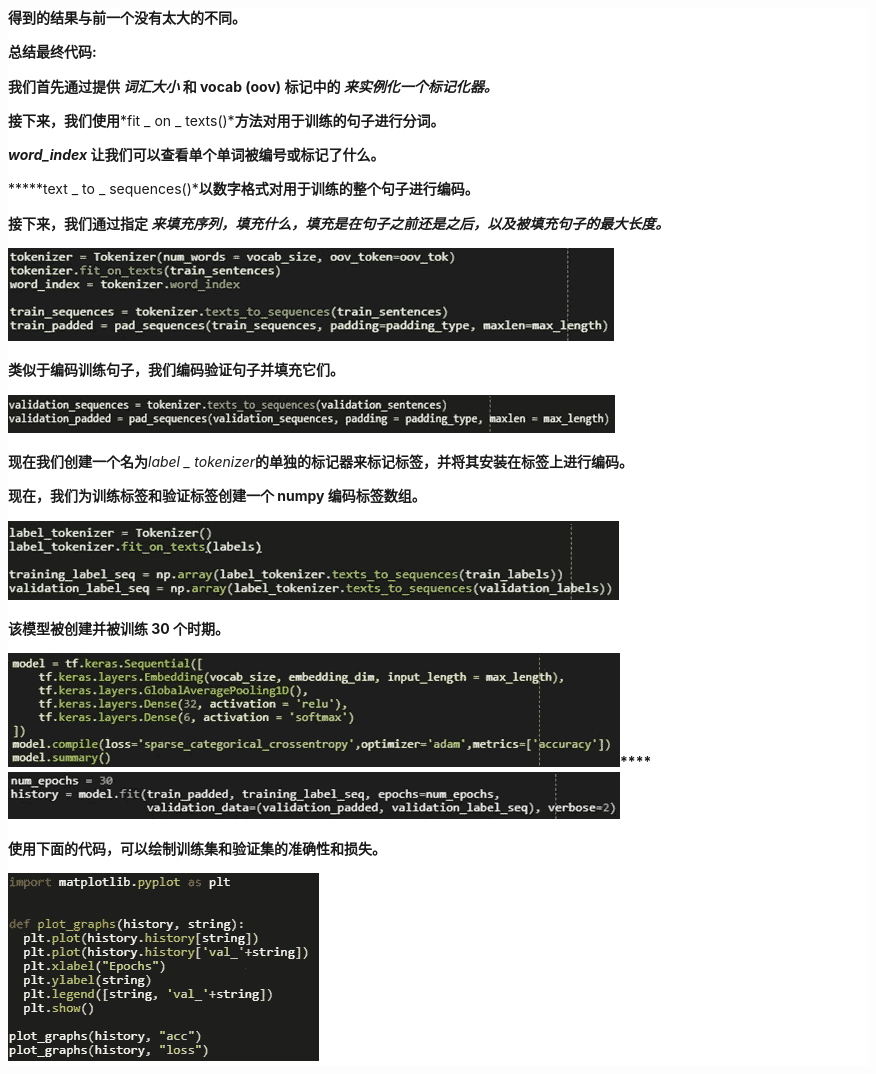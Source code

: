 **得到的结果与前一个没有太大的不同。**

****总结最终代码:****

**我们首先通过提供 ***词汇大小*** 和 vocab (oov) 标记中的 ***来实例化一个标记化器。*****

**接下来，我们使用***fit _ on _ texts()***方法对用于训练的句子进行分词。**

*****word_index*** 让我们可以查看单个单词被编号或标记了什么。**

*****text _ to _ sequences()***以数字格式对用于训练的整个句子进行编码。**

**接下来，我们通过指定 ***来填充序列，填充什么，填充是在句子之前还是之后，以及被填充句子的最大长度。*****

**![](img/4f3ef3d280e4f20a5780cf2b37b46d9b.png)**

**类似于编码训练句子，我们编码验证句子并填充它们。**

**![](img/58aea12ccea0e3b75ad4843ae3692a2e.png)**

**现在我们创建一个名为***label _ tokenizer***的单独的标记器来标记标签，并将其安装在标签上进行编码。**

**现在，我们为训练标签和验证标签创建一个 numpy 编码标签数组。**

**![](img/29dc3b8b7b842073cb07938ad2b8763e.png)**

**该模型被创建并被训练 30 个时期。**

**![](img/b434cf5b7a405e441b60d0eb9f5001b6.png)****![](img/754e4c9dd65bf83e14aa5debcc629cf5.png)**

**使用下面的代码，可以绘制训练集和验证集的准确性和损失。**

**![](img/919401a891f2b25feeb839dd61658210.png)**

